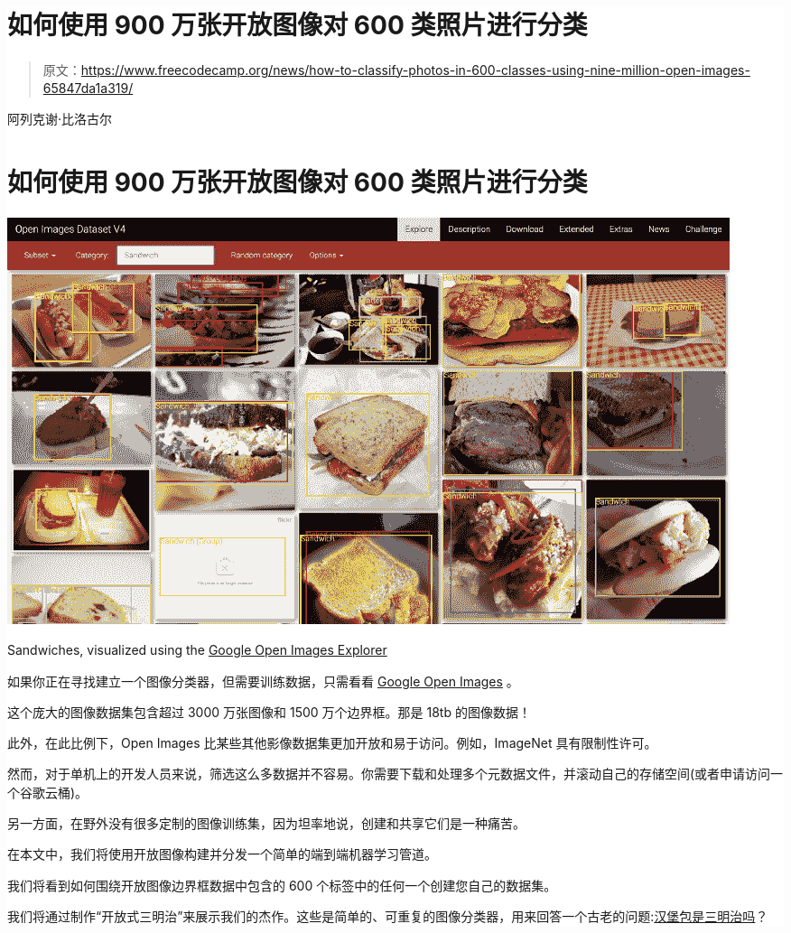 # 如何使用 900 万张开放图像对 600 类照片进行分类

> 原文：<https://www.freecodecamp.org/news/how-to-classify-photos-in-600-classes-using-nine-million-open-images-65847da1a319/>

阿列克谢·比洛古尔

# 如何使用 900 万张开放图像对 600 类照片进行分类

![1*EI4YPmaav7hc79e0GH__BQ](img/035d8128f4761d9dda22f22522efdac9.png)

Sandwiches, visualized using the [Google Open Images Explorer](https://storage.googleapis.com/openimages/web/visualizer/index.html?set=train&c=%2Fm%2F0l515)

如果你正在寻找建立一个图像分类器，但需要训练数据，只需看看 [Google Open Images](https://storage.googleapis.com/openimages/web/index.html) 。

这个庞大的图像数据集包含超过 3000 万张图像和 1500 万个边界框。那是 18tb 的图像数据！

此外，在此比例下，Open Images 比某些其他影像数据集更加开放和易于访问。例如，ImageNet 具有限制性许可。

然而，对于单机上的开发人员来说，筛选这么多数据并不容易。你需要下载和处理多个元数据文件，并滚动自己的存储空间(或者申请访问一个谷歌云桶)。

另一方面，在野外没有很多定制的图像训练集，因为坦率地说，创建和共享它们是一种痛苦。

在本文中，我们将使用开放图像构建并分发一个简单的端到端机器学习管道。

我们将看到如何围绕开放图像边界框数据中包含的 600 个标签中的任何一个创建您自己的数据集。

我们将通过制作“开放式三明治”来展示我们的杰作。这些是简单的、可重复的图像分类器，用来回答一个古老的问题:[汉堡包是三明治吗](https://english.stackexchange.com/questions/246580/is-a-hamburger-considered-a-sandwich)？

